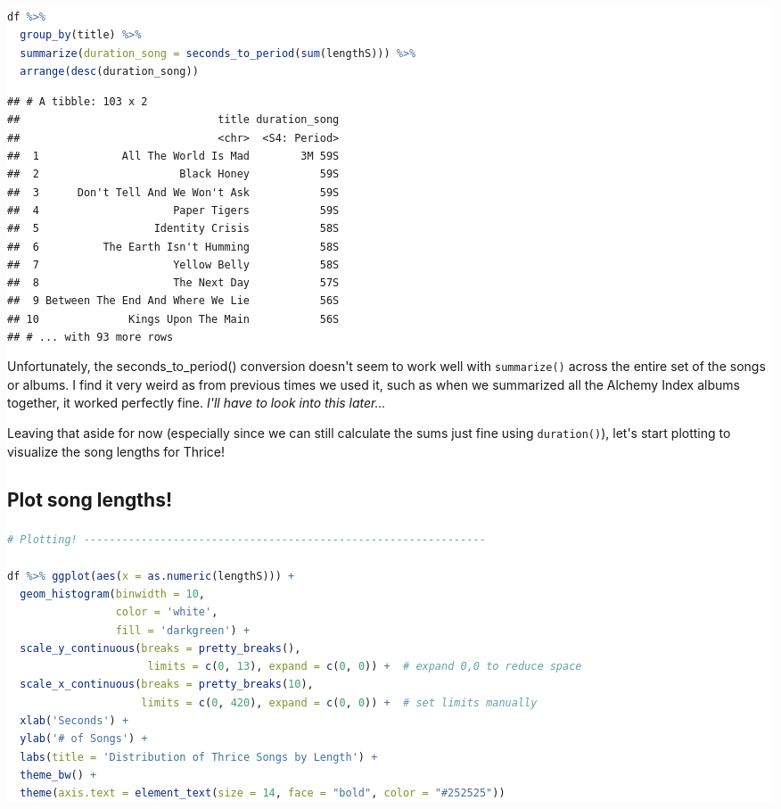 ``` r
df %>% 
  group_by(title) %>% 
  summarize(duration_song = seconds_to_period(sum(lengthS))) %>% 
  arrange(desc(duration_song))
```

    ## # A tibble: 103 x 2
    ##                               title duration_song
    ##                               <chr>  <S4: Period>
    ##  1             All The World Is Mad        3M 59S
    ##  2                      Black Honey           59S
    ##  3      Don't Tell And We Won't Ask           59S
    ##  4                     Paper Tigers           59S
    ##  5                  Identity Crisis           58S
    ##  6          The Earth Isn't Humming           58S
    ##  7                     Yellow Belly           58S
    ##  8                     The Next Day           57S
    ##  9 Between The End And Where We Lie           56S
    ## 10              Kings Upon The Main           56S
    ## # ... with 93 more rows

Unfortunately, the seconds\_to\_period() conversion doesn't seem to work well with `summarize()` across the entire set of the songs or albums. I find it very weird as from previous times we used it, such as when we summarized all the Alchemy Index albums together, it worked perfectly fine. *I'll have to look into this later...*

Leaving that aside for now (especially since we can still calculate the sums just fine using `duration()`), let's start plotting to visualize the song lengths for Thrice!

Plot song lengths!
------------------

``` r
# Plotting! ---------------------------------------------------------------

df %>% ggplot(aes(x = as.numeric(lengthS))) + 
  geom_histogram(binwidth = 10, 
                 color = 'white',
                 fill = 'darkgreen') +
  scale_y_continuous(breaks = pretty_breaks(), 
                      limits = c(0, 13), expand = c(0, 0)) +  # expand 0,0 to reduce space
  scale_x_continuous(breaks = pretty_breaks(10), 
                     limits = c(0, 420), expand = c(0, 0)) +  # set limits manually
  xlab('Seconds') +
  ylab('# of Songs') +
  labs(title = 'Distribution of Thrice Songs by Length') +
  theme_bw() +
  theme(axis.text = element_text(size = 14, face = "bold", color = "#252525"))
```
